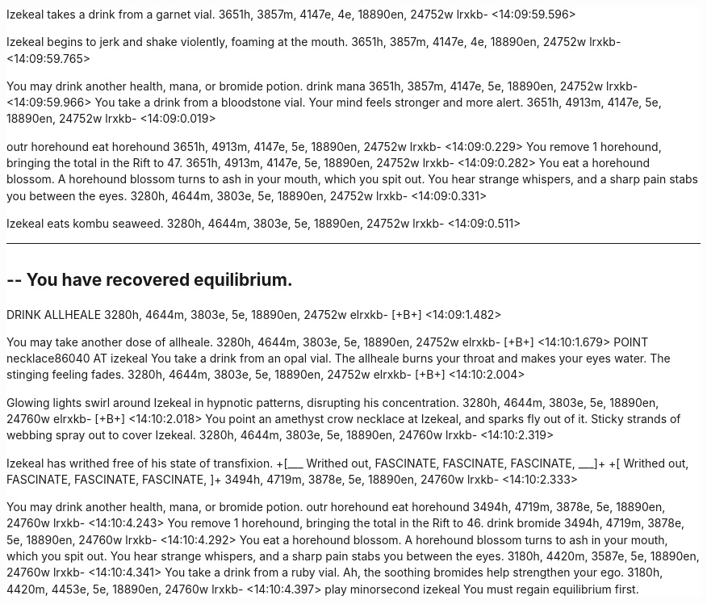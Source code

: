 Izekeal takes a drink from a garnet vial.
3651h, 3857m, 4147e, 4e, 18890en, 24752w  lrxkb- <14:09:59.596> 

Izekeal begins to jerk and shake violently, foaming at the mouth.
3651h, 3857m, 4147e, 4e, 18890en, 24752w  lrxkb- <14:09:59.765> 

You may drink another health, mana, or bromide potion.
drink mana
3651h, 3857m, 4147e, 5e, 18890en, 24752w  lrxkb- <14:09:59.966> 
You take a drink from a bloodstone vial.
Your mind feels stronger and more alert.
3651h, 4913m, 4147e, 5e, 18890en, 24752w  lrxkb- <14:09:0.019> 

outr horehound
eat horehound
3651h, 4913m, 4147e, 5e, 18890en, 24752w  lrxkb- <14:09:0.229> 
You remove 1 horehound, bringing the total in the Rift to 47.
3651h, 4913m, 4147e, 5e, 18890en, 24752w  lrxkb- <14:09:0.282> 
You eat a horehound blossom.
A horehound blossom turns to ash in your mouth, which you spit out.
You hear strange whispers, and a sharp pain stabs you between the eyes.
3280h, 4644m, 3803e, 5e, 18890en, 24752w  lrxkb- <14:09:0.331> 

Izekeal eats kombu seaweed.
3280h, 4644m, 3803e, 5e, 18890en, 24752w  lrxkb- <14:09:0.511> 

---------------------------------------------------------------
--  You have recovered equilibrium.   
---------------------------------------------------------------
DRINK ALLHEALE
3280h, 4644m, 3803e, 5e, 18890en, 24752w  elrxkb-  [+B+] <14:09:1.482> 

You may take another dose of allheale.
3280h, 4644m, 3803e, 5e, 18890en, 24752w  elrxkb-  [+B+] <14:10:1.679> 
POINT necklace86040 AT izekeal
You take a drink from an opal vial.
The allheale burns your throat and makes your eyes water.
The stinging feeling fades.
3280h, 4644m, 3803e, 5e, 18890en, 24752w  elrxkb-  [+B+] <14:10:2.004> 

Glowing lights swirl around Izekeal in hypnotic patterns, disrupting his concentration.
3280h, 4644m, 3803e, 5e, 18890en, 24760w  elrxkb-  [+B+] <14:10:2.018> 
You point an amethyst crow necklace at Izekeal, and sparks fly out of it.
Sticky strands of webbing spray out to cover Izekeal.
3280h, 4644m, 3803e, 5e, 18890en, 24760w  lrxkb- <14:10:2.319> 

Izekeal has writhed free of his state of transfixion.
+[___ Writhed out, FASCINATE, FASCINATE, FASCINATE, ___]+
+[    Writhed out, FASCINATE, FASCINATE, FASCINATE,    ]+
3494h, 4719m, 3878e, 5e, 18890en, 24760w  lrxkb- <14:10:2.333> 


You may drink another health, mana, or bromide potion.
outr horehound
eat horehound
3494h, 4719m, 3878e, 5e, 18890en, 24760w  lrxkb- <14:10:4.243> 
You remove 1 horehound, bringing the total in the Rift to 46.
drink bromide
3494h, 4719m, 3878e, 5e, 18890en, 24760w  lrxkb- <14:10:4.292> 
You eat a horehound blossom.
A horehound blossom turns to ash in your mouth, which you spit out.
You hear strange whispers, and a sharp pain stabs you between the eyes.
3180h, 4420m, 3587e, 5e, 18890en, 24760w  lrxkb- <14:10:4.341> 
You take a drink from a ruby vial.
Ah, the soothing bromides help strengthen your ego.
3180h, 4420m, 4453e, 5e, 18890en, 24760w  lrxkb- <14:10:4.397> 
play minorsecond izekeal
You must regain equilibrium first.